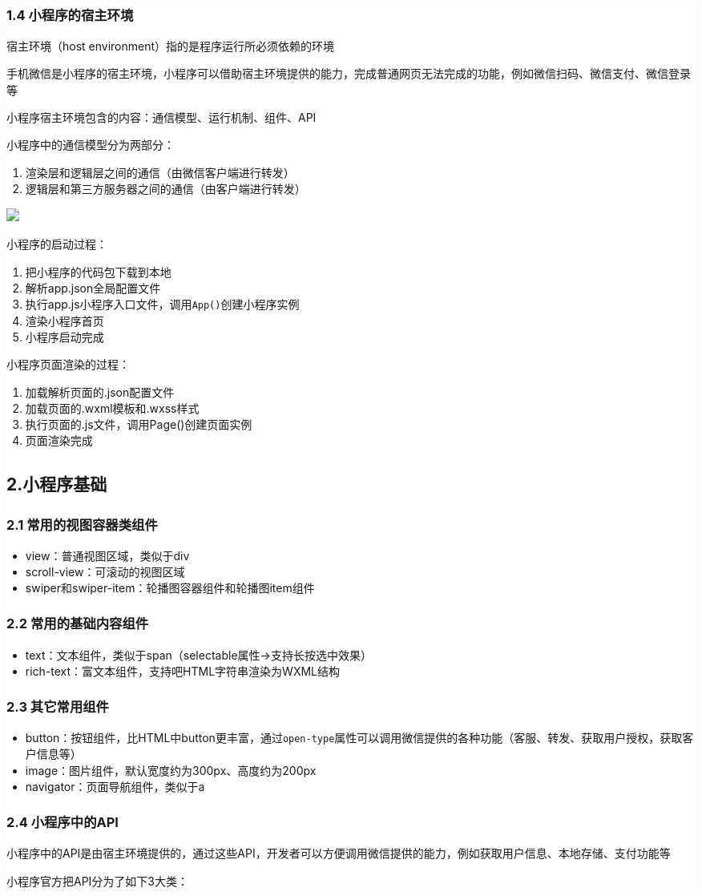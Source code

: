 ### 1.4 小程序的宿主环境

宿主环境（host environment）指的是程序运行所必须依赖的环境

手机微信是小程序的宿主环境，小程序可以借助宿主环境提供的能力，完成普通网页无法完成的功能，例如微信扫码、微信支付、微信登录等

小程序宿主环境包含的内容：通信模型、运行机制、组件、API

小程序中的通信模型分为两部分：

1. 渲染层和逻辑层之间的通信（由微信客户端进行转发）
2. 逻辑层和第三方服务器之间的通信（由客户端进行转发）

<img src="https://img2022.cnblogs.com/blog/1622292/202209/1622292-20220926203043154-1927223171.png" height="400"/>

小程序的启动过程：

1. 把小程序的代码包下载到本地
2. 解析app.json全局配置文件
3. 执行app.js小程序入口文件，调用`App()`创建小程序实例
4. 渲染小程序首页
5. 小程序启动完成

小程序页面渲染的过程：

1. 加载解析页面的.json配置文件
2. 加载页面的.wxml模板和.wxss样式
3. 执行页面的.js文件，调用Page()创建页面实例
4. 页面渲染完成

## 2.小程序基础

### 2.1 常用的视图容器类组件

+ view：普通视图区域，类似于div
+ scroll-view：可滚动的视图区域
+ swiper和swiper-item：轮播图容器组件和轮播图item组件

### 2.2 常用的基础内容组件

+ text：文本组件，类似于span（selectable属性->支持长按选中效果）
+ rich-text：富文本组件，支持吧HTML字符串渲染为WXML结构

### 2.3 其它常用组件

+ button：按钮组件，比HTML中button更丰富，通过`open-type`属性可以调用微信提供的各种功能（客服、转发、获取用户授权，获取客户信息等）
+ image：图片组件，默认宽度约为300px、高度约为200px
+ navigator：页面导航组件，类似于a

### 2.4 小程序中的API

小程序中的API是由宿主环境提供的，通过这些API，开发者可以方便调用微信提供的能力，例如获取用户信息、本地存储、支付功能等

小程序官方把API分为了如下3大类：
